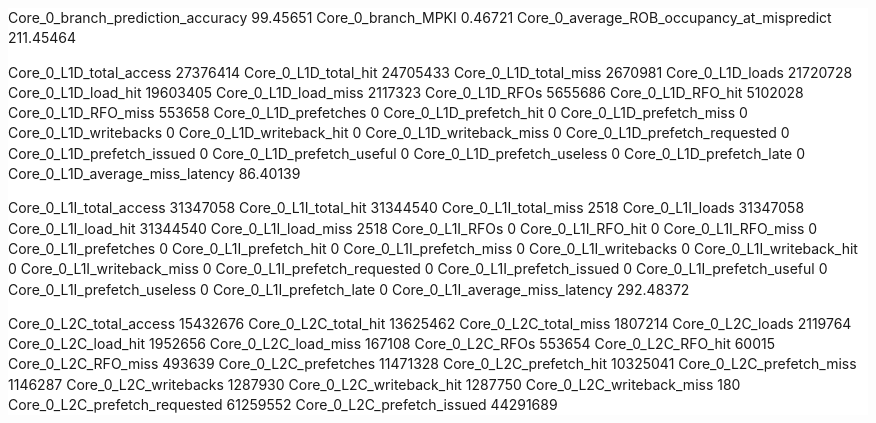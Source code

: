 Core_0_branch_prediction_accuracy 99.45651
Core_0_branch_MPKI 0.46721
Core_0_average_ROB_occupancy_at_mispredict 211.45464

Core_0_L1D_total_access 27376414
Core_0_L1D_total_hit 24705433
Core_0_L1D_total_miss 2670981
Core_0_L1D_loads 21720728
Core_0_L1D_load_hit 19603405
Core_0_L1D_load_miss 2117323
Core_0_L1D_RFOs 5655686
Core_0_L1D_RFO_hit 5102028
Core_0_L1D_RFO_miss 553658
Core_0_L1D_prefetches 0
Core_0_L1D_prefetch_hit 0
Core_0_L1D_prefetch_miss 0
Core_0_L1D_writebacks 0
Core_0_L1D_writeback_hit 0
Core_0_L1D_writeback_miss 0
Core_0_L1D_prefetch_requested 0
Core_0_L1D_prefetch_issued 0
Core_0_L1D_prefetch_useful 0
Core_0_L1D_prefetch_useless 0
Core_0_L1D_prefetch_late 0
Core_0_L1D_average_miss_latency 86.40139

Core_0_L1I_total_access 31347058
Core_0_L1I_total_hit 31344540
Core_0_L1I_total_miss 2518
Core_0_L1I_loads 31347058
Core_0_L1I_load_hit 31344540
Core_0_L1I_load_miss 2518
Core_0_L1I_RFOs 0
Core_0_L1I_RFO_hit 0
Core_0_L1I_RFO_miss 0
Core_0_L1I_prefetches 0
Core_0_L1I_prefetch_hit 0
Core_0_L1I_prefetch_miss 0
Core_0_L1I_writebacks 0
Core_0_L1I_writeback_hit 0
Core_0_L1I_writeback_miss 0
Core_0_L1I_prefetch_requested 0
Core_0_L1I_prefetch_issued 0
Core_0_L1I_prefetch_useful 0
Core_0_L1I_prefetch_useless 0
Core_0_L1I_prefetch_late 0
Core_0_L1I_average_miss_latency 292.48372

Core_0_L2C_total_access 15432676
Core_0_L2C_total_hit 13625462
Core_0_L2C_total_miss 1807214
Core_0_L2C_loads 2119764
Core_0_L2C_load_hit 1952656
Core_0_L2C_load_miss 167108
Core_0_L2C_RFOs 553654
Core_0_L2C_RFO_hit 60015
Core_0_L2C_RFO_miss 493639
Core_0_L2C_prefetches 11471328
Core_0_L2C_prefetch_hit 10325041
Core_0_L2C_prefetch_miss 1146287
Core_0_L2C_writebacks 1287930
Core_0_L2C_writeback_hit 1287750
Core_0_L2C_writeback_miss 180
Core_0_L2C_prefetch_requested 61259552
Core_0_L2C_prefetch_issued 44291689